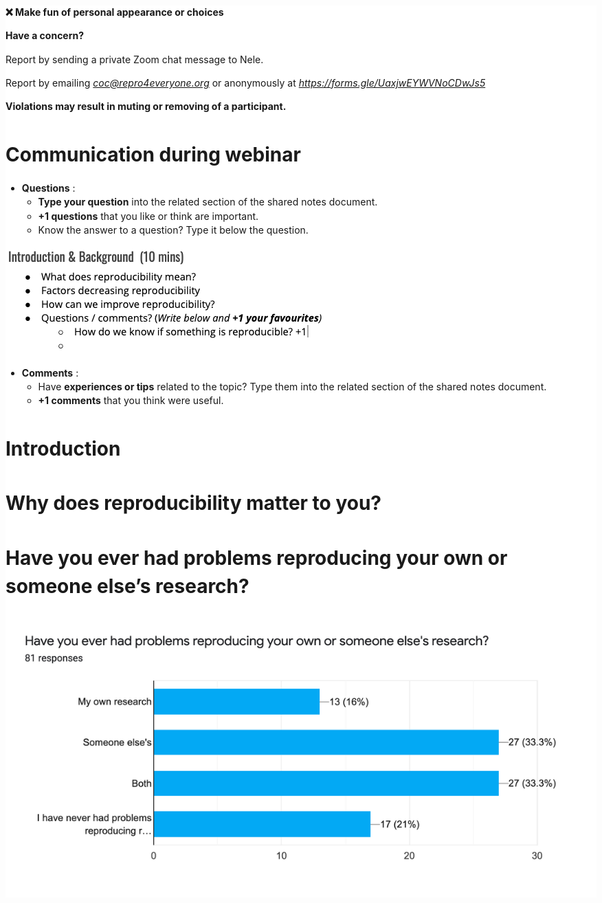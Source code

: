 __❌	Make fun of personal appearance or choices__

__Have a concern?__

Report by sending a private Zoom chat message to Nele\.

Report by emailing _[coc@repro4everyone\.org](mailto:coc@repro4everyone.org)_ or anonymously at _[https://forms\.gle/UaxjwEYWVNoCDwJs5](https://forms.gle/UaxjwEYWVNoCDwJs5)_

__Violations may result in muting or removing of a participant\.__

# Communication during webinar

* __Questions__ :
  * __Type your question__ into the related section of the shared notes document\.
  * __\+1 questions__ that you like or think are important\.
  * Know the answer to a question? Type it below the question\.

![](img/main-slides_full6.png)

* __Comments__ :
  * Have __experiences or tips__ related to the topic? Type them into the related section of the shared notes document\.
  * __\+1 comments__ that you think were useful\.

# Introduction

# Why does reproducibility matter to you?

# Have you ever had problems reproducing your own or someone else’s research?

![](img/main-slides_full7.png)
